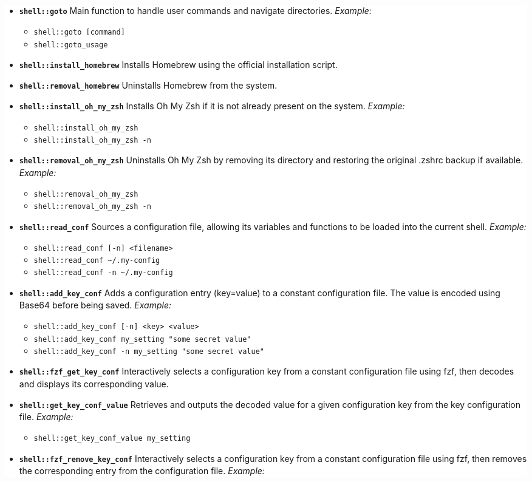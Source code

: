 - **`shell::goto`**
  Main function to handle user commands and navigate directories.
  _Example:_

  - `shell::goto [command]`
  - `shell::goto_usage`

- **`shell::install_homebrew`**
  Installs Homebrew using the official installation script.

- **`shell::removal_homebrew`**
  Uninstalls Homebrew from the system.

- **`shell::install_oh_my_zsh`**
  Installs Oh My Zsh if it is not already present on the system.
  _Example:_

  - `shell::install_oh_my_zsh`
  - `shell::install_oh_my_zsh -n`

- **`shell::removal_oh_my_zsh`**
  Uninstalls Oh My Zsh by removing its directory and restoring the original .zshrc backup if available.
  _Example:_

  - `shell::removal_oh_my_zsh`
  - `shell::removal_oh_my_zsh -n`

- **`shell::read_conf`**
  Sources a configuration file, allowing its variables and functions to be loaded into the current shell.
  _Example:_

  - `shell::read_conf [-n] <filename>`
  - `shell::read_conf ~/.my-config`
  - `shell::read_conf -n ~/.my-config `

- **`shell::add_key_conf`**
  Adds a configuration entry (key=value) to a constant configuration file.
  The value is encoded using Base64 before being saved.
  _Example:_

  - `shell::add_key_conf [-n] <key> <value>`
  - `shell::add_key_conf my_setting "some secret value" `
  - `shell::add_key_conf -n my_setting "some secret value"`

- **`shell::fzf_get_key_conf`**
  Interactively selects a configuration key from a constant configuration file using fzf,
  then decodes and displays its corresponding value.

- **`shell::get_key_conf_value`**
  Retrieves and outputs the decoded value for a given configuration key from the key configuration file.
  _Example:_

  - `shell::get_key_conf_value my_setting`

- **`shell::fzf_remove_key_conf`**
  Interactively selects a configuration key from a constant configuration file using fzf,
  then removes the corresponding entry from the configuration file.
  _Example:_
